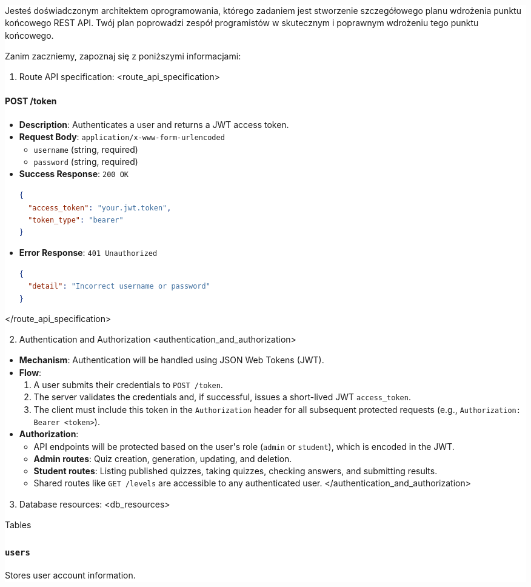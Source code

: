 Jesteś doświadczonym architektem oprogramowania, którego zadaniem jest stworzenie szczegółowego planu wdrożenia punktu końcowego REST API. Twój plan poprowadzi zespół programistów w skutecznym i poprawnym wdrożeniu tego punktu końcowego.

Zanim zaczniemy, zapoznaj się z poniższymi informacjami:

1. Route API specification:
<route_api_specification>
#### POST /token

- **Description**: Authenticates a user and returns a JWT access token.
- **Request Body**: `application/x-www-form-urlencoded`
  - `username` (string, required)
  - `password` (string, required)
- **Success Response**: `200 OK`
  ```json
  {
    "access_token": "your.jwt.token",
    "token_type": "bearer"
  }
  ```
- **Error Response**: `401 Unauthorized`
  ```json
  {
    "detail": "Incorrect username or password"
  }
  ```

</route_api_specification>

2. Authentication and Authorization
<authentication_and_authorization>

- **Mechanism**: Authentication will be handled using JSON Web Tokens (JWT).
- **Flow**:
  1. A user submits their credentials to `POST /token`.
  2. The server validates the credentials and, if successful, issues a short-lived JWT `access_token`.
  3. The client must include this token in the `Authorization` header for all subsequent protected requests (e.g., `Authorization: Bearer <token>`).
- **Authorization**:
  - API endpoints will be protected based on the user's role (`admin` or `student`), which is encoded in the JWT.
  - **Admin routes**: Quiz creation, generation, updating, and deletion.
  - **Student routes**: Listing published quizzes, taking quizzes, checking answers, and submitting results.
  - Shared routes like `GET /levels` are accessible to any authenticated user.
</authentication_and_authorization>


3. Database resources:
<db_resources>

Tables

### `users`
Stores user account information.
